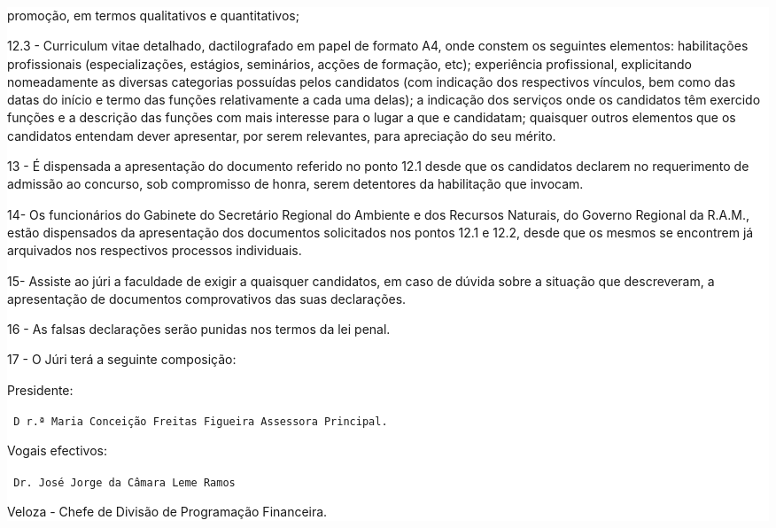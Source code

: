 

promoção, em termos qualitativos e
quantitativos;


12.3 - Curriculum vitae detalhado, dactilografado em
papel de formato A4, onde constem os
seguintes elementos: habilitações profissionais
(especializações, estágios, seminários, acções
de formação, etc); experiência profissional,
explicitando nomeadamente as diversas
categorias possuídas pelos candidatos (com
indicação dos respectivos vínculos, bem como
das datas do início e termo das funções
relativamente a cada uma delas); a indicação
dos serviços onde os candidatos têm exercido
funções e a descrição das funções com mais
interesse para o lugar a que e candidatam;
quaisquer outros elementos que os candidatos
entendam dever apresentar, por serem
relevantes, para apreciação do seu mérito.


13 - É dispensada a apresentação do documento referido
no ponto 12.1 desde que os candidatos declarem no
requerimento de admissão ao concurso, sob
compromisso de honra, serem detentores da
habilitação que invocam.


14- Os funcionários do Gabinete do Secretário Regional
do Ambiente e dos Recursos Naturais, do Governo
Regional da R.A.M., estão dispensados da
apresentação dos documentos solicitados nos pontos
12.1 e 12.2, desde que os mesmos se encontrem já
arquivados nos respectivos processos individuais.


15- Assiste ao júri a faculdade de exigir a quaisquer
candidatos, em caso de dúvida sobre a situação que
descreveram, a apresentação de documentos
comprovativos das suas declarações.


16 - As falsas declarações serão punidas nos termos da lei
penal.


17 - O Júri terá a seguinte composição:


Presidente:

     D r.ª Maria Conceição Freitas Figueira Assessora Principal.


Vogais efectivos:

     Dr. José Jorge da Câmara Leme Ramos
Veloza - Chefe de Divisão de Programação
Financeira.
